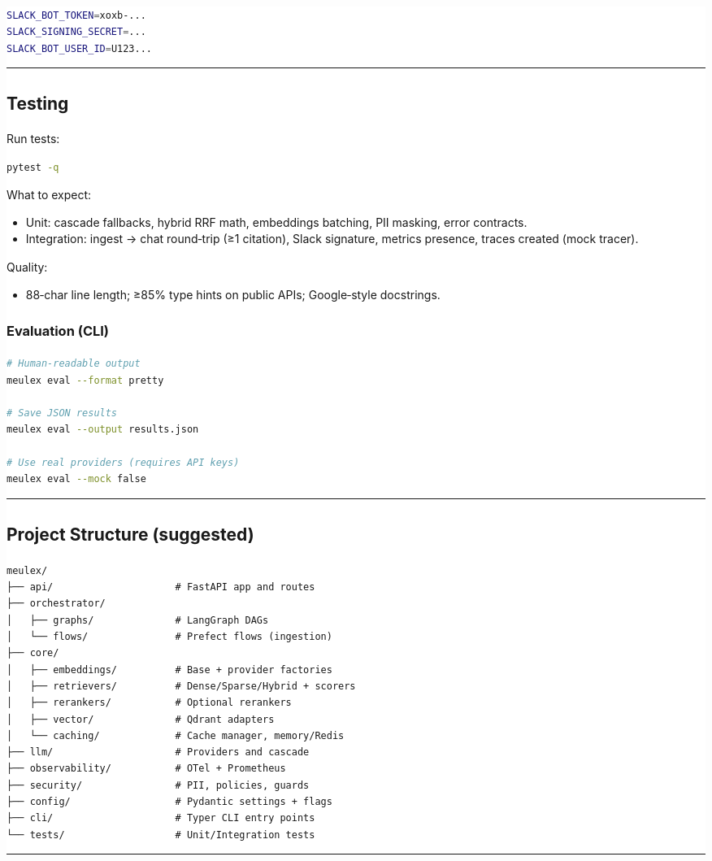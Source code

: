 ```bash
SLACK_BOT_TOKEN=xoxb-...
SLACK_SIGNING_SECRET=...
SLACK_BOT_USER_ID=U123...
```

---

## Testing

Run tests:

```bash
pytest -q
```

What to expect:
- Unit: cascade fallbacks, hybrid RRF math, embeddings batching, PII masking, 
  error contracts.
- Integration: ingest → chat round‑trip (≥1 citation), Slack signature, metrics 
  presence, traces created (mock tracer).

Quality:
- 88‑char line length; ≥85% type hints on public APIs; Google‑style docstrings.

### Evaluation (CLI)

```bash
# Human‑readable output
meulex eval --format pretty

# Save JSON results
meulex eval --output results.json

# Use real providers (requires API keys)
meulex eval --mock false
```

---

## Project Structure (suggested)

```
meulex/
├── api/                     # FastAPI app and routes
├── orchestrator/
│   ├── graphs/              # LangGraph DAGs
│   └── flows/               # Prefect flows (ingestion)
├── core/
│   ├── embeddings/          # Base + provider factories
│   ├── retrievers/          # Dense/Sparse/Hybrid + scorers
│   ├── rerankers/           # Optional rerankers
│   ├── vector/              # Qdrant adapters
│   └── caching/             # Cache manager, memory/Redis
├── llm/                     # Providers and cascade
├── observability/           # OTel + Prometheus
├── security/                # PII, policies, guards
├── config/                  # Pydantic settings + flags
├── cli/                     # Typer CLI entry points
└── tests/                   # Unit/Integration tests
```

---